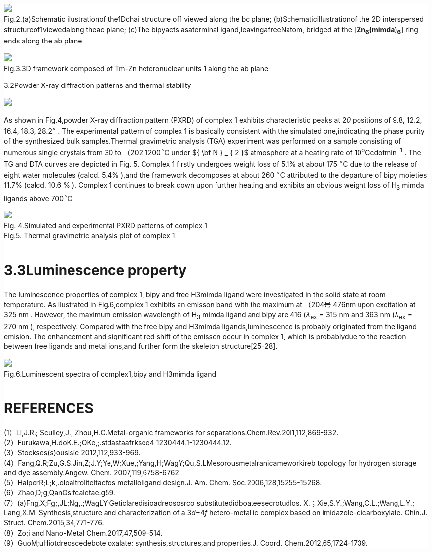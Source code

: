 ![](images/44bcfd3ebd4bc08434dce2dd0d010d6e6d65bf535cb4eaaa365793af13179313.jpg)  
Fig.2.(a)Schematic ilustrationof the1Dchai structure of1 viewed along the bc plane; (b)Schematicillustrationof the 2D interspersed structureof1viewedalong theac plane; (c)The bipyacts asaterminal igand,leavingafreeNatom, bridged at the $[ \mathbf { Z n _ { 6 } ( m i m d a ) _ { 6 } } ]$ ring ends along the ab plane

![](images/83ee70eee2ba263b7c12dc5a26e19669844b6c4072295c8c244853142095a07a.jpg)  
Fig.3.3D framework composed of Tm-Zn heteronuclear units 1 along the ab plane

3.2Powder X-ray diffraction patterns and thermal stability

![](images/bff30b872065bd79fc25c27eea1916eaf1035ea46f3bea0cd319d1bac0609d7e.jpg)

As shown in Fig.4,powder X-ray diffraction pattern (PXRD) of complex 1 exhibits characteristic peaks at $2 \theta$ positions of 9.8, 12.2, 16.4, 18.3, $2 8 . 2 ^ { \circ }$ . The experimental pattern of complex 1 is basically consistent with the simulated one,indicating the phase purity of the synthesized bulk samples.Thermal gravimetric analysis (TGA) experiment was performed on a sample consisting of numerous single crystals from 30 to （202 $1 2 0 0 ^ { \circ } \mathrm { C }$ under ${ \bf N } _ { 2 }$ atmosphere at a heating rate of $1 0 \mathrm { ^ { o } C cdot m i n ^ { - 1 } }$ . The TG and DTA curves are depicted in Fig. 5. Complex 1 firstly undergoes weight loss of $5 . 1 \%$ at about $1 7 5 ~ ^ { \circ } \mathrm { C }$ due to the release of eight water molecules (calcd. $5 . 4 \%$ ),and the framework decomposes at about $2 6 0 ~ ^ { \circ } \mathrm { C }$ attributed to the departure of bipy moieties $1 1 . 7 \%$ (calcd. $10 . 6 \ \%$ ). Complex 1 continues to break down upon further heating and exhibits an obvious weight loss of $\mathrm { H } _ { 3 }$ mimda ligands above $7 0 0 ^ { \circ } \mathrm { C }$

![](images/380bb8c590814cbf6ee014312268ddb87679c135f652fddf3f65bd6a80e380fa.jpg)  
Fig. 4.Simulated and experimental PXRD patterns of complex 1   
Fig.5. Thermal gravimetric analysis plot of complex 1

# 3.3Luminescence property

The luminescence properties of complex 1, bipy and free H3mimda ligand were investigated in the solid state at room temperature. As ilustrated in Fig.6,complex 1 exhibits an emisson band with the maximum at （204号 $4 7 6 \mathrm { n m }$ upon excitation at $3 2 5 ~ \mathrm { { n m } }$ . However, the maximum emission wavelength of $\mathrm { H } _ { 3 }$ mimda ligand and bipy are 416 $( \lambda _ { \mathrm { e x } } = 3 1 5 ~ \mathrm { n m }$ and $3 6 3 ~ \mathrm { n m }$ $( \lambda _ { \mathrm { e x } } = 2 7 0 ~ \mathrm { n m }$ ), respectively. Compared with the free bipy and H3mimda ligands,luminescence is probably originated from the ligand emision. The enhancement and significant red shift of the emisson occur in complex 1, which is probablydue to the reaction between free ligands and metal ions,and further form the skeleton structure[25-28].

![](images/71a57003ad800431f08d9bfe2b97819e330a2f135fae6fb7d30b53846f931e9d.jpg)  
Fig.6.Luminescent spectra of complex1,bipy and H3mimda ligand

# REFERENCES

(1）Li,J.R.; Sculley,J.; Zhou,H.C.Metal-organic frameworks for separations.Chem.Rev.20l1,112,869-932.   
(2）Furukawa,H.doK.E.;OKe,;.stdastaafrksee4 1230444.1-1230444.12.   
(3）Stockses(s)ouslsie 2012,112,933-969.   
(4）Fang,Q.R;Zu,G.S.Jin,Z;J.Y;Ye,W;Xue,;Yang,H;WagY;Qu,S.LMesorousmetalranicameworkireb topology for hydrogen storage and dye assembly.Angew. Chem. 2007,119,6758-6762.   
(5）HalperR;L;k,.oloaltroliteltacfos metalloligand design.J. Am. Chem. Soc.2006,128,15255-15268.   
(6）Zhao,D;g,QanGsifcaletae.g59.   
(7）(a)Fng,X;Fg;,JL;Ng,.;WagLY;Geticlaredisioadreososrco substitutedidboateesecrotudlos. X.；Xie,S.Y.;Wang,C.L.;Wang,L.Y.; Lang,X.M. Synthesis,structure and characterization of a $3 d \mathord { - } 4 f$ hetero-metallic complex based on imidazole-dicarboxylate. Chin.J. Struct. Chem.2015,34,771-776.   
(8）Zo;i and Nano-Metal Chem.2017,47,509-514.   
(9）GuoM;uHiotdreoscedebote oxalate: synthesis,structures,and properties.J. Coord. Chem.2012,65,1724-1739.   